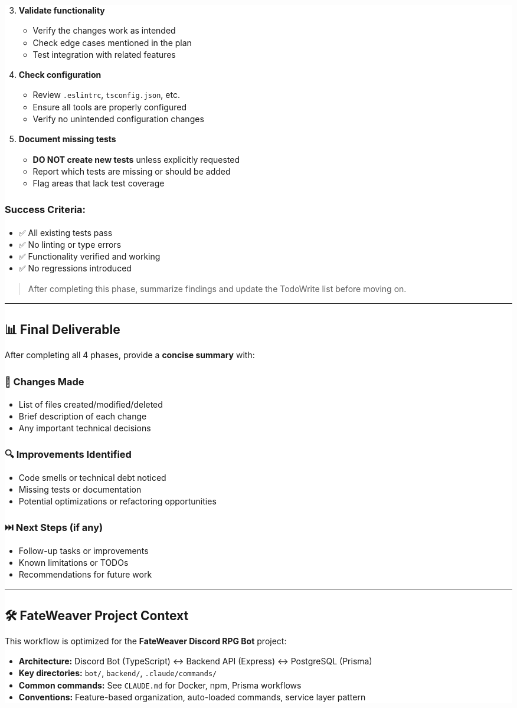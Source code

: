 3. **Validate functionality**  
   - Verify the changes work as intended  
   - Check edge cases mentioned in the plan  
   - Test integration with related features  

4. **Check configuration**  
   - Review `.eslintrc`, `tsconfig.json`, etc.  
   - Ensure all tools are properly configured  
   - Verify no unintended configuration changes  

5. **Document missing tests**  
   - **DO NOT create new tests** unless explicitly requested  
   - Report which tests are missing or should be added  
   - Flag areas that lack test coverage  

### Success Criteria:
- ✅ All existing tests pass  
- ✅ No linting or type errors  
- ✅ Functionality verified and working  
- ✅ No regressions introduced  

> After completing this phase, summarize findings and update the TodoWrite list before moving on.

---

## 📊 Final Deliverable

After completing all 4 phases, provide a **concise summary** with:

### 🎯 Changes Made  
- List of files created/modified/deleted  
- Brief description of each change  
- Any important technical decisions  

### 🔍 Improvements Identified  
- Code smells or technical debt noticed  
- Missing tests or documentation  
- Potential optimizations or refactoring opportunities  

### ⏭️ Next Steps (if any)  
- Follow-up tasks or improvements  
- Known limitations or TODOs  
- Recommendations for future work  

---

## 🛠️ FateWeaver Project Context

This workflow is optimized for the **FateWeaver Discord RPG Bot** project:

- **Architecture:** Discord Bot (TypeScript) ↔ Backend API (Express) ↔ PostgreSQL (Prisma)  
- **Key directories:** `bot/`, `backend/`, `.claude/commands/`  
- **Common commands:** See `CLAUDE.md` for Docker, npm, Prisma workflows  
- **Conventions:** Feature-based organization, auto-loaded commands, service layer pattern  
